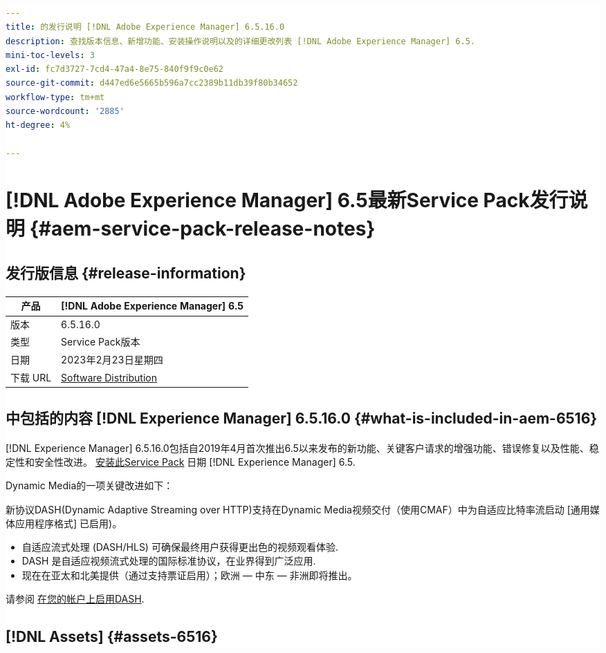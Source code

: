 ```yaml
---
title: 的发行说明 [!DNL Adobe Experience Manager] 6.5.16.0
description: 查找版本信息、新增功能、安装操作说明以及的详细更改列表 [!DNL Adobe Experience Manager] 6.5.
mini-toc-levels: 3
exl-id: fc7d3727-7cd4-47a4-8e75-840f9f9c0e62
source-git-commit: d447ed6e5665b596a7cc2389b11db39f80b34652
workflow-type: tm+mt
source-wordcount: '2885'
ht-degree: 4%

---
```


# [!DNL Adobe Experience Manager] 6.5最新Service Pack发行说明 {#aem-service-pack-release-notes}



## 发行版信息 {#release-information}

| 产品 | [!DNL Adobe Experience Manager] 6.5 |
| -------- | ---------------------------- |
| 版本 | 6.5.16.0  |
| 类型 | Service Pack版本 |
| 日期 | 2023年2月23日星期四  |
| 下载 URL | [Software Distribution](https://experience.adobe.com/#/downloads/content/software-distribution/en/aem.html?pack[...]be/packages/cq650/servicepack/aem-service-pkg-6.5.16.0.zip)  |

## 中包括的内容 [!DNL Experience Manager] 6.5.16.0 {#what-is-included-in-aem-6516}

[!DNL Experience Manager] 6.5.16.0包括自2019年4月首次推出6.5以来发布的新功能、关键客户请求的增强功能、错误修复以及性能、稳定性和安全性改进。 [安装此Service Pack](#install) 日期 [!DNL Experience Manager] 6.5. 



Dynamic Media的一项关键改进如下：

新协议DASH(Dynamic Adaptive Streaming over HTTP)支持在Dynamic Media视频交付（使用CMAF）中为自适应比特率流启动 [通用媒体应用程序格式] 已启用)。

* 自适应流式处理 (DASH/HLS) 可确保最终用户获得更出色的视频观看体验.
* DASH 是自适应视频流式处理的国际标准协议，在业界得到广泛应用.
* 现在在亚太和北美提供（通过支持票证启用）；欧洲 — 中东 — 非洲即将推出。

请参阅 [在您的帐户上启用DASH](/help/assets/video.md#enable-dash).



## [!DNL Assets] {#assets-6516}
